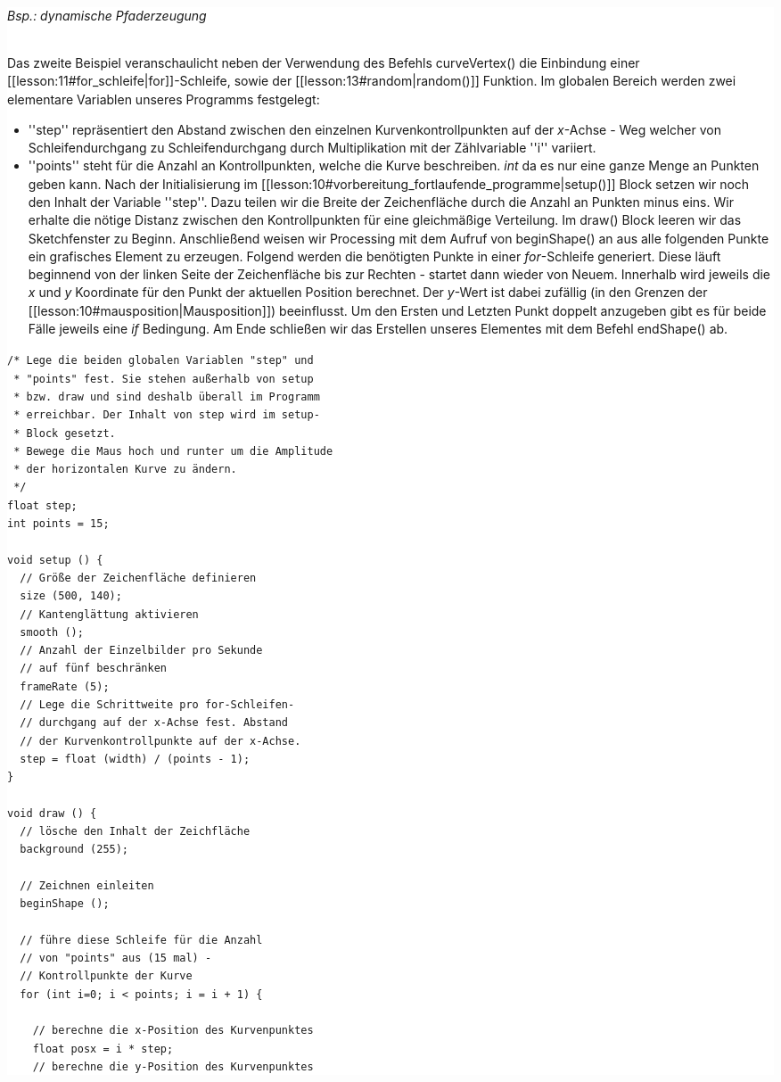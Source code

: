 ###### Bsp.: dynamische Pfaderzeugung
Das zweite Beispiel veranschaulicht neben der Verwendung des Befehls curveVertex() die Einbindung einer [[lesson:11#for_schleife|for]]-Schleife, sowie der [[lesson:13#random|random()]] Funktion.
Im globalen Bereich werden zwei elementare Variablen unseres Programms festgelegt:

  * ''step'' repräsentiert den Abstand zwischen den einzelnen Kurvenkontrollpunkten auf der *x*-Achse - Weg welcher von Schleifendurchgang zu Schleifendurchgang durch Multiplikation mit der Zählvariable ''i'' variiert.
  * ''points'' steht für die Anzahl an Kontrollpunkten, welche die Kurve beschreiben. *int* da es nur eine ganze Menge an Punkten geben kann.
Nach der Initialisierung im [[lesson:10#vorbereitung_fortlaufende_programme|setup()]] Block setzen wir noch den Inhalt der Variable ''step''. Dazu teilen wir die Breite der Zeichenfläche durch die Anzahl an Punkten minus eins. Wir erhalte die nötige Distanz zwischen den Kontrollpunkten für eine gleichmäßige Verteilung.
Im draw() Block leeren wir das Sketchfenster zu Beginn. Anschließend weisen wir Processing mit dem Aufruf von beginShape() an aus alle folgenden Punkte ein grafisches Element zu erzeugen. Folgend werden die benötigten Punkte in einer *for*-Schleife generiert. Diese läuft beginnend von der linken Seite der Zeichenfläche bis zur Rechten - startet dann wieder von Neuem. Innerhalb wird jeweils die *x* und *y* Koordinate für den Punkt der aktuellen Position berechnet. Der *y*-Wert ist dabei zufällig (in den Grenzen der [[lesson:10#mausposition|Mausposition]]) beeinflusst. Um den Ersten und Letzten Punkt doppelt anzugeben gibt es für beide Fälle jeweils eine *if* Bedingung. Am Ende schließen wir das Erstellen unseres Elementes mit dem Befehl endShape() ab.

```processing
/* Lege die beiden globalen Variablen "step" und 
 * "points" fest. Sie stehen außerhalb von setup 
 * bzw. draw und sind deshalb überall im Programm 
 * erreichbar. Der Inhalt von step wird im setup-
 * Block gesetzt.
 * Bewege die Maus hoch und runter um die Amplitude 
 * der horizontalen Kurve zu ändern.
 */
float step;
int points = 15;

void setup () {
  // Größe der Zeichenfläche definieren
  size (500, 140);
  // Kantenglättung aktivieren
  smooth ();
  // Anzahl der Einzelbilder pro Sekunde
  // auf fünf beschränken
  frameRate (5);
  // Lege die Schrittweite pro for-Schleifen-
  // durchgang auf der x-Achse fest. Abstand 
  // der Kurvenkontrollpunkte auf der x-Achse.
  step = float (width) / (points - 1);
}

void draw () {
  // lösche den Inhalt der Zeichfläche
  background (255);
  
  // Zeichnen einleiten
  beginShape ();
  
  // führe diese Schleife für die Anzahl
  // von "points" aus (15 mal) - 
  // Kontrollpunkte der Kurve
  for (int i=0; i < points; i = i + 1) {
   
    // berechne die x-Position des Kurvenpunktes
    float posx = i * step;
    // berechne die y-Position des Kurvenpunktes
```